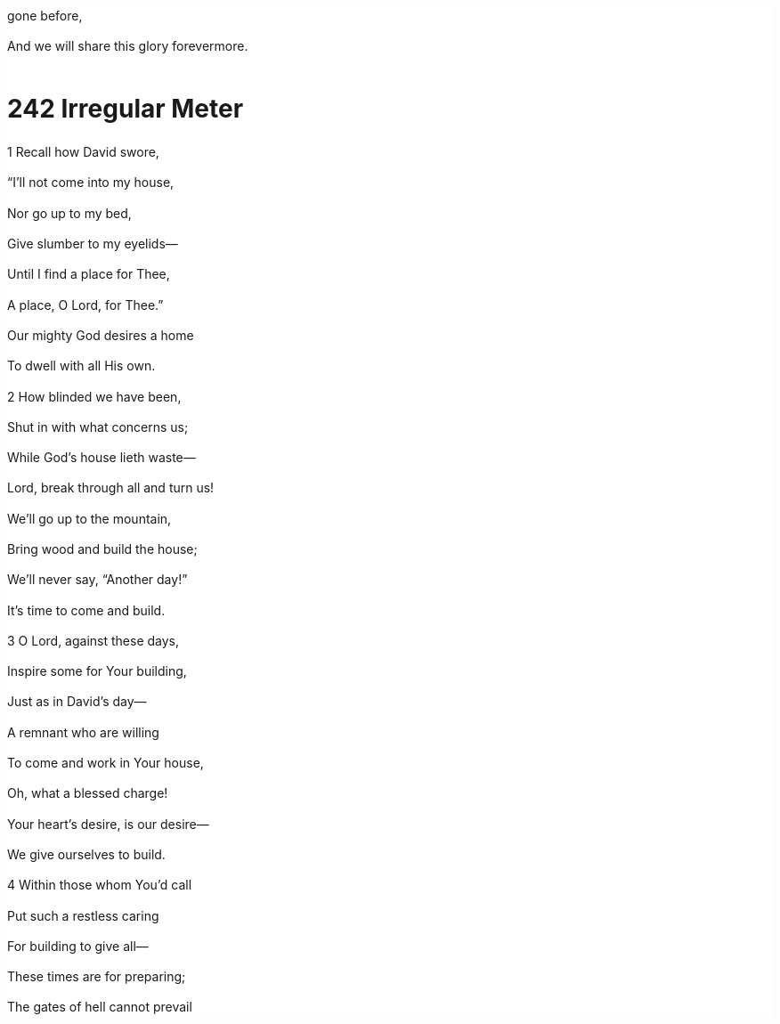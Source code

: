 gone before,

And we will share this glory forevermore.

# 242 Irregular Meter

1 Recall how David swore,

“I’ll not come into my house,

Nor go up to my bed,

Give slumber to my eyelids—

Until I find a place for Thee,

A place, O Lord, for Thee.”

Our mighty God desires a home

To dwell with all His own.

2 How blinded we have been,

Shut in with what concerns us;

While God’s house lieth waste—

Lord, break through all and turn us!

We’ll go up to the mountain,

Bring wood and build the house;

We’ll never say, “Another day!”

It’s time to come and build.

3 O Lord, against these days,

Inspire some for Your building,

Just as in David’s day—

A remnant who are willing

To come and work in Your house,

Oh, what a blessed charge!

Your heart’s desire, is our desire—

We give ourselves to build.

4 Within those whom You’d call

Put such a restless caring

For building to give all—

These times are for preparing;

The gates of hell cannot prevail
